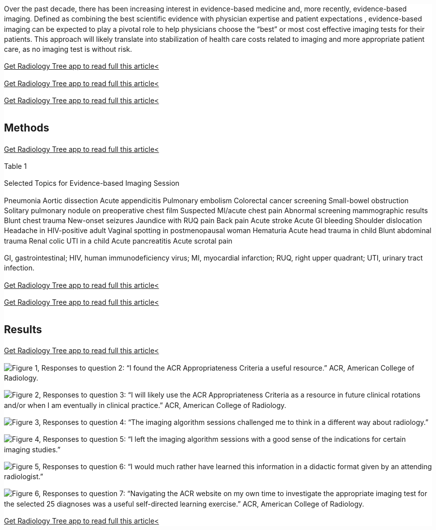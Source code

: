 Over the past decade, there has been increasing interest in evidence-based medicine and, more recently, evidence-based imaging. Defined as combining the best scientific evidence with physician expertise and patient expectations , evidence-based imaging can be expected to play a pivotal role to help physicians choose the “best” or most cost effective imaging tests for their patients. This approach will likely translate into stabilization of health care costs related to imaging and more appropriate patient care, as no imaging test is without risk.

[Get Radiology Tree app to read full this article<](https://clinicalpub.com/app)

[Get Radiology Tree app to read full this article<](https://clinicalpub.com/app)

[Get Radiology Tree app to read full this article<](https://clinicalpub.com/app)

## Methods

[Get Radiology Tree app to read full this article<](https://clinicalpub.com/app)

Table 1


Selected Topics for Evidence-based Imaging Session


Pneumonia Aortic dissection Acute appendicitis Pulmonary embolism Colorectal cancer screening Small-bowel obstruction Solitary pulmonary nodule on preoperative chest film Suspected MI/acute chest pain Abnormal screening mammographic results Blunt chest trauma New-onset seizures Jaundice with RUQ pain Back pain Acute stroke Acute GI bleeding Shoulder dislocation Headache in HIV-positive adult Vaginal spotting in postmenopausal woman Hematuria Acute head trauma in child Blunt abdominal trauma Renal colic UTI in a child Acute pancreatitis Acute scrotal pain

GI, gastrointestinal; HIV, human immunodeficiency virus; MI, myocardial infarction; RUQ, right upper quadrant; UTI, urinary tract infection.


[Get Radiology Tree app to read full this article<](https://clinicalpub.com/app)

[Get Radiology Tree app to read full this article<](https://clinicalpub.com/app)

## Results

[Get Radiology Tree app to read full this article<](https://clinicalpub.com/app)

![Figure 1, Responses to question 2: “I found the ACR Appropriateness Criteria a useful resource.” ACR, American College of Radiology.](https://storage.googleapis.com/dl.dentistrykey.com/clinical/TeachingEvidenceBasedImagingintheRadiologyClerkshipUsingtheACRAppropriatenessCriteria/0_1s20S1076633210001339.jpg)

![Figure 2, Responses to question 3: “I will likely use the ACR Appropriateness Criteria as a resource in future clinical rotations and/or when I am eventually in clinical practice.” ACR, American College of Radiology.](https://storage.googleapis.com/dl.dentistrykey.com/clinical/TeachingEvidenceBasedImagingintheRadiologyClerkshipUsingtheACRAppropriatenessCriteria/1_1s20S1076633210001339.jpg)

![Figure 3, Responses to question 4: “The imaging algorithm sessions challenged me to think in a different way about radiology.”](https://storage.googleapis.com/dl.dentistrykey.com/clinical/TeachingEvidenceBasedImagingintheRadiologyClerkshipUsingtheACRAppropriatenessCriteria/2_1s20S1076633210001339.jpg)

![Figure 4, Responses to question 5: “I left the imaging algorithm sessions with a good sense of the indications for certain imaging studies.”](https://storage.googleapis.com/dl.dentistrykey.com/clinical/TeachingEvidenceBasedImagingintheRadiologyClerkshipUsingtheACRAppropriatenessCriteria/3_1s20S1076633210001339.jpg)

![Figure 5, Responses to question 6: “I would much rather have learned this information in a didactic format given by an attending radiologist.”](https://storage.googleapis.com/dl.dentistrykey.com/clinical/TeachingEvidenceBasedImagingintheRadiologyClerkshipUsingtheACRAppropriatenessCriteria/4_1s20S1076633210001339.jpg)

![Figure 6, Responses to question 7: “Navigating the ACR website on my own time to investigate the appropriate imaging test for the selected 25 diagnoses was a useful self-directed learning exercise.” ACR, American College of Radiology.](https://storage.googleapis.com/dl.dentistrykey.com/clinical/TeachingEvidenceBasedImagingintheRadiologyClerkshipUsingtheACRAppropriatenessCriteria/5_1s20S1076633210001339.jpg)

[Get Radiology Tree app to read full this article<](https://clinicalpub.com/app)
